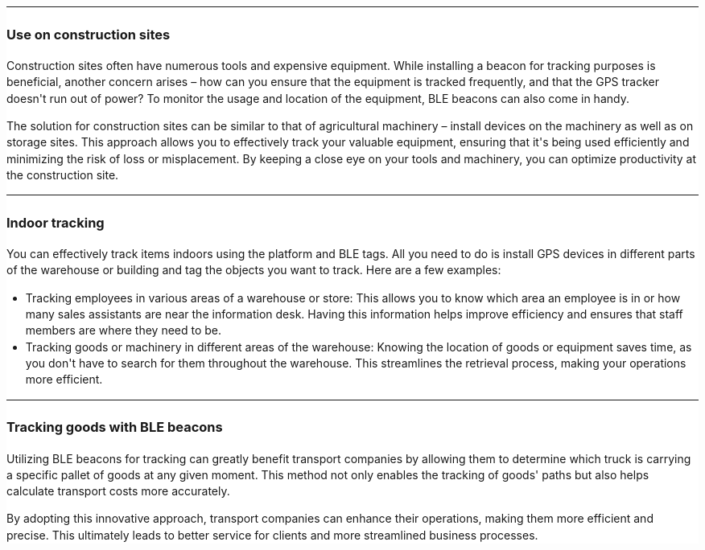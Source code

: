 ***

### Use on construction sites

Construction sites often have numerous tools and expensive equipment. While installing a beacon for tracking purposes is 
beneficial, another concern arises – how can you ensure that the equipment is tracked frequently, and that the GPS tracker 
doesn't run out of power? To monitor the usage and location of the equipment, BLE beacons can also come in handy.

The solution for construction sites can be similar to that of agricultural machinery – install devices on the machinery 
as well as on storage sites. This approach allows you to effectively track your valuable equipment, ensuring that it's 
being used efficiently and minimizing the risk of loss or misplacement. By keeping a close eye on your tools and 
machinery, you can optimize productivity at the construction site.

***

### Indoor tracking

You can effectively track items indoors using the platform and BLE tags. All you need to do is install GPS devices in 
different parts of the warehouse or building and tag the objects you want to track. Here are a few examples:

* Tracking employees in various areas of a warehouse or store: This allows you to know which area an employee is in or 
how many sales assistants are near the information desk. Having this information helps improve efficiency and ensures 
that staff members are where they need to be.
* Tracking goods or machinery in different areas of the warehouse: Knowing the location of goods or equipment saves time, 
as you don't have to search for them throughout the warehouse. This streamlines the retrieval process, making your 
operations more efficient.

***

### Tracking goods with BLE beacons

Utilizing BLE beacons for tracking can greatly benefit transport companies by allowing them to determine which truck is 
carrying a specific pallet of goods at any given moment. This method not only enables the tracking of goods' paths but 
also helps calculate transport costs more accurately.

By adopting this innovative approach, transport companies can enhance their operations, making them more efficient and 
precise. This ultimately leads to better service for clients and more streamlined business processes.

